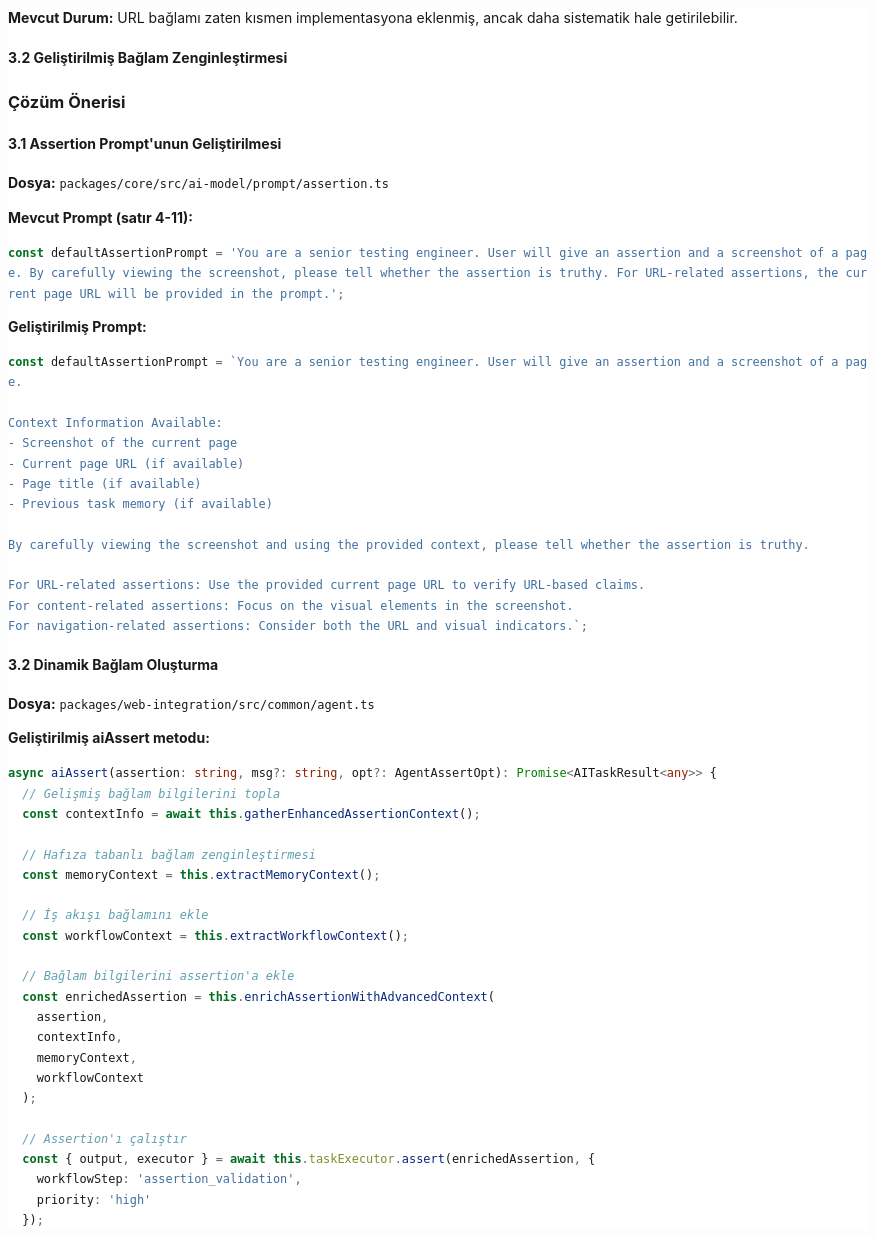 **Mevcut Durum:** URL bağlamı zaten kısmen implementasyona eklenmiş, ancak daha sistematik hale getirilebilir.

#### 3.2 Geliştirilmiş Bağlam Zenginleştirmesi

### Çözüm Önerisi

#### 3.1 Assertion Prompt'unun Geliştirilmesi

**Dosya:** `packages/core/src/ai-model/prompt/assertion.ts`

**Mevcut Prompt (satır 4-11):**
```typescript
const defaultAssertionPrompt = 'You are a senior testing engineer. User will give an assertion and a screenshot of a page. By carefully viewing the screenshot, please tell whether the assertion is truthy. For URL-related assertions, the current page URL will be provided in the prompt.';
```

**Geliştirilmiş Prompt:**
```typescript
const defaultAssertionPrompt = `You are a senior testing engineer. User will give an assertion and a screenshot of a page.

Context Information Available:
- Screenshot of the current page
- Current page URL (if available)
- Page title (if available)
- Previous task memory (if available)

By carefully viewing the screenshot and using the provided context, please tell whether the assertion is truthy.

For URL-related assertions: Use the provided current page URL to verify URL-based claims.
For content-related assertions: Focus on the visual elements in the screenshot.
For navigation-related assertions: Consider both the URL and visual indicators.`;
```

#### 3.2 Dinamik Bağlam Oluşturma

**Dosya:** `packages/web-integration/src/common/agent.ts`

**Geliştirilmiş aiAssert metodu:**
```typescript
async aiAssert(assertion: string, msg?: string, opt?: AgentAssertOpt): Promise<AITaskResult<any>> {
  // Gelişmiş bağlam bilgilerini topla
  const contextInfo = await this.gatherEnhancedAssertionContext();

  // Hafıza tabanlı bağlam zenginleştirmesi
  const memoryContext = this.extractMemoryContext();

  // İş akışı bağlamını ekle
  const workflowContext = this.extractWorkflowContext();

  // Bağlam bilgilerini assertion'a ekle
  const enrichedAssertion = this.enrichAssertionWithAdvancedContext(
    assertion,
    contextInfo,
    memoryContext,
    workflowContext
  );

  // Assertion'ı çalıştır
  const { output, executor } = await this.taskExecutor.assert(enrichedAssertion, {
    workflowStep: 'assertion_validation',
    priority: 'high'
  });

```